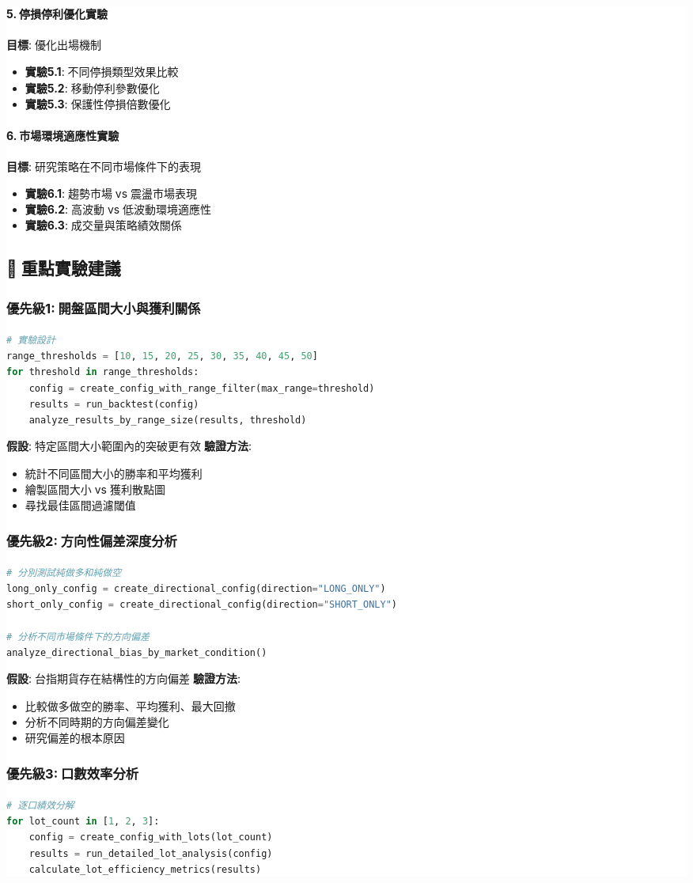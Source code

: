 #### 5. 停損停利優化實驗
**目標**: 優化出場機制
- **實驗5.1**: 不同停損類型效果比較
- **實驗5.2**: 移動停利參數優化
- **實驗5.3**: 保護性停損倍數優化

#### 6. 市場環境適應性實驗
**目標**: 研究策略在不同市場條件下的表現
- **實驗6.1**: 趨勢市場 vs 震盪市場表現
- **實驗6.2**: 高波動 vs 低波動環境適應性
- **實驗6.3**: 成交量與策略績效關係

## 🎯 重點實驗建議

### 優先級1: 開盤區間大小與獲利關係
```python
# 實驗設計
range_thresholds = [10, 15, 20, 25, 30, 35, 40, 45, 50]
for threshold in range_thresholds:
    config = create_config_with_range_filter(max_range=threshold)
    results = run_backtest(config)
    analyze_results_by_range_size(results, threshold)
```

**假設**: 特定區間大小範圍內的突破更有效
**驗證方法**: 
- 統計不同區間大小的勝率和平均獲利
- 繪製區間大小 vs 獲利散點圖
- 尋找最佳區間過濾閾值

### 優先級2: 方向性偏差深度分析
```python
# 分別測試純做多和純做空
long_only_config = create_directional_config(direction="LONG_ONLY")
short_only_config = create_directional_config(direction="SHORT_ONLY")

# 分析不同市場條件下的方向偏差
analyze_directional_bias_by_market_condition()
```

**假設**: 台指期貨存在結構性的方向偏差
**驗證方法**:
- 比較做多做空的勝率、平均獲利、最大回撤
- 分析不同時期的方向偏差變化
- 研究偏差的根本原因

### 優先級3: 口數效率分析
```python
# 逐口績效分解
for lot_count in [1, 2, 3]:
    config = create_config_with_lots(lot_count)
    results = run_detailed_lot_analysis(config)
    calculate_lot_efficiency_metrics(results)
```
